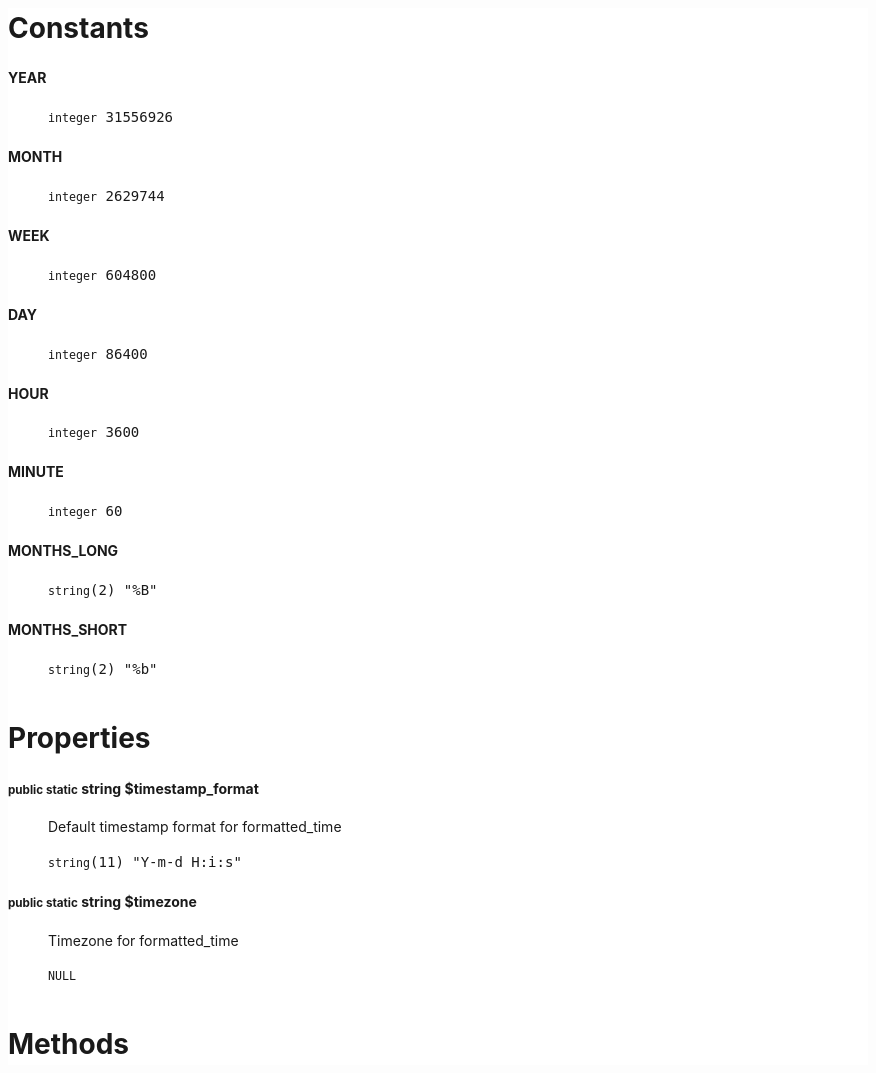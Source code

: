 </ul>
</div>
</div>
<div class='constant'>
<h1 id='constants'>Constants</h1>
<dl>
<dt>
<h4 id='constant-YEAR'>YEAR</h4>
</dt>
<dd><pre class="debug"><small>integer</small> 31556926</pre></dd>
<dt>
<h4 id='constant-MONTH'>MONTH</h4>
</dt>
<dd><pre class="debug"><small>integer</small> 2629744</pre></dd>
<dt>
<h4 id='constant-WEEK'>WEEK</h4>
</dt>
<dd><pre class="debug"><small>integer</small> 604800</pre></dd>
<dt>
<h4 id='constant-DAY'>DAY</h4>
</dt>
<dd><pre class="debug"><small>integer</small> 86400</pre></dd>
<dt>
<h4 id='constant-HOUR'>HOUR</h4>
</dt>
<dd><pre class="debug"><small>integer</small> 3600</pre></dd>
<dt>
<h4 id='constant-MINUTE'>MINUTE</h4>
</dt>
<dd><pre class="debug"><small>integer</small> 60</pre></dd>
<dt>
<h4 id='constant-MONTHS_LONG'>MONTHS_LONG</h4>
</dt>
<dd><pre class="debug"><small>string</small><span>(2)</span> "%B"</pre></dd>
<dt>
<h4 id='constant-MONTHS_SHORT'>MONTHS_SHORT</h4>
</dt>
<dd><pre class="debug"><small>string</small><span>(2)</span> "%b"</pre></dd>
</dl>
</div>
<h1 id='properties'>Properties</h1>
<div class='properties'>
<dl>
<dt>
<h4 id='property-timestamp_format'><small>public static</small>  <span class='blue'>string</span> $timestamp_format</h4>
</dt>
<dd>
 <p>Default timestamp format for formatted_time</p>
</dd>
<dd>
 <pre class="debug"><small>string</small><span>(11)</span> "Y-m-d H:i:s"</pre></dd>
<dt>
<h4 id='property-timezone'><small>public static</small>  <span class='blue'>string</span> $timezone</h4>
</dt>
<dd>
 <p>Timezone for formatted_time</p>
</dd>
<dd>
 <pre class="debug"><small>NULL</small></pre></dd>
</dl>
</div>
<h1 id='methods'>Methods</h1>